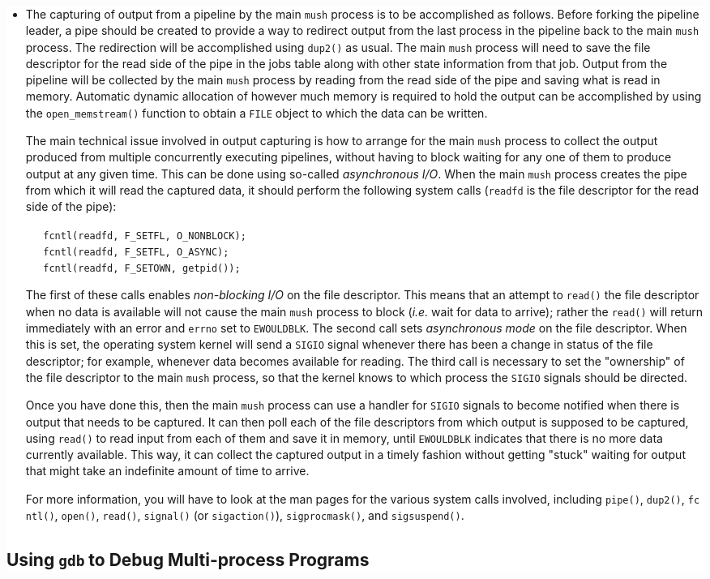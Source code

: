  * The capturing of output from a pipeline by the main `mush` process is to be
   accomplished as follows.  Before forking the pipeline leader, a pipe should
   be created to provide a way to redirect output from the last process in the
   pipeline back to the main `mush` process.  The redirection will be accomplished
   using `dup2()` as usual.  The main `mush` process will need to save the file
   descriptor for the read side of the pipe in the jobs table along with other
   state information from that job.  Output from the pipeline will be collected
   by the main `mush` process by reading from the read side of the pipe and
   saving what is read in memory.  Automatic dynamic allocation of however much
   memory is required to hold the output can be accomplished by using the
   `open_memstream()` function to obtain a `FILE` object to which the data can
   be written.

   The main technical issue involved in output capturing is how to arrange for
   the main `mush` process to collect the output produced from multiple
   concurrently executing pipelines, without having to block waiting for any one
   of them to produce output at any given time.  This can be done using so-called
   *asynchronous I/O*.  When the main `mush` process creates the pipe from which
   it will read the captured data, it should perform the following system calls
   (`readfd` is the file descriptor for the read side of the pipe):
   
   ```
      fcntl(readfd, F_SETFL, O_NONBLOCK);
      fcntl(readfd, F_SETFL, O_ASYNC);
      fcntl(readfd, F_SETOWN, getpid());
   ```

   The first of these calls enables *non-blocking I/O* on the file descriptor.
   This means that an attempt to `read()` the file descriptor when no data is
   available will not cause the main `mush` process to block (*i.e.* wait for
   data to arrive); rather the `read()` will return immediately with an error
   and `errno` set to `EWOULDBLK`.
   The second call sets *asynchronous mode* on the file descriptor.
   When this is set, the operating system kernel will send a `SIGIO` signal
   whenever there has been a change in status of the file descriptor; for example,
   whenever data becomes available for reading.
   The third call is necessary to set the "ownership" of the file descriptor
   to the main `mush` process, so that the kernel knows to which process
   the `SIGIO` signals should be directed.

   Once you have done this, then the main `mush` process can use a handler for
   `SIGIO` signals to become notified when there is output that needs to be
   captured.  It can then poll each of the file descriptors from which output
   is supposed to be captured, using `read()` to read input from each of them
   and save it in memory, until `EWOULDBLK` indicates that there is no more data
   currently available.  This way, it can collect the captured output in a timely
   fashion without getting "stuck" waiting for output that might take an
   indefinite amount of time to arrive.

   For more information, you will have to look at the man pages for the various
   system calls involved, including `pipe()`, `dup2()`, `fcntl()`, `open()`, `read()`,
   `signal()` (or `sigaction()`), `sigprocmask()`, and `sigsuspend()`.

## Using `gdb` to Debug Multi-process Programs
